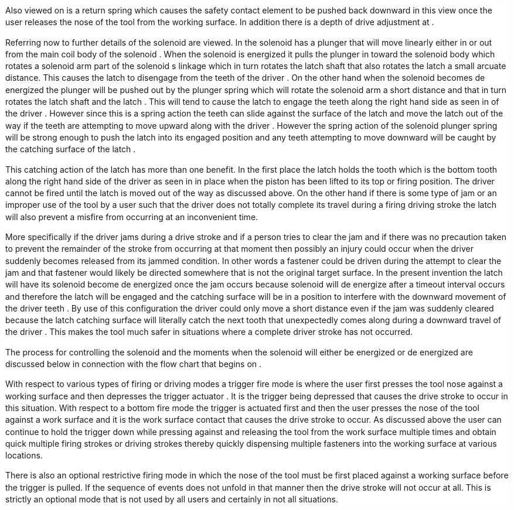 Also viewed on is a return spring which causes the safety contact element to be pushed back downward in this view once the user releases the nose of the tool from the working surface. In addition there is a depth of drive adjustment at .

Referring now to further details of the solenoid are viewed. In the solenoid has a plunger that will move linearly either in or out from the main coil body of the solenoid . When the solenoid is energized it pulls the plunger in toward the solenoid body which rotates a solenoid arm part of the solenoid s linkage which in turn rotates the latch shaft that also rotates the latch a small arcuate distance. This causes the latch to disengage from the teeth of the driver . On the other hand when the solenoid becomes de energized the plunger will be pushed out by the plunger spring which will rotate the solenoid arm a short distance and that in turn rotates the latch shaft and the latch . This will tend to cause the latch to engage the teeth along the right hand side as seen in of the driver . However since this is a spring action the teeth can slide against the surface of the latch and move the latch out of the way if the teeth are attempting to move upward along with the driver . However the spring action of the solenoid plunger spring will be strong enough to push the latch into its engaged position and any teeth attempting to move downward will be caught by the catching surface of the latch .

This catching action of the latch has more than one benefit. In the first place the latch holds the tooth which is the bottom tooth along the right hand side of the driver as seen in in place when the piston has been lifted to its top or firing position. The driver cannot be fired until the latch is moved out of the way as discussed above. On the other hand if there is some type of jam or an improper use of the tool by a user such that the driver does not totally complete its travel during a firing driving stroke the latch will also prevent a misfire from occurring at an inconvenient time.

More specifically if the driver jams during a drive stroke and if a person tries to clear the jam and if there was no precaution taken to prevent the remainder of the stroke from occurring at that moment then possibly an injury could occur when the driver suddenly becomes released from its jammed condition. In other words a fastener could be driven during the attempt to clear the jam and that fastener would likely be directed somewhere that is not the original target surface. In the present invention the latch will have its solenoid become de energized once the jam occurs because solenoid will de energize after a timeout interval occurs and therefore the latch will be engaged and the catching surface will be in a position to interfere with the downward movement of the driver teeth . By use of this configuration the driver could only move a short distance even if the jam was suddenly cleared because the latch catching surface will literally catch the next tooth that unexpectedly comes along during a downward travel of the driver . This makes the tool much safer in situations where a complete driver stroke has not occurred.

The process for controlling the solenoid and the moments when the solenoid will either be energized or de energized are discussed below in connection with the flow chart that begins on .

With respect to various types of firing or driving modes a trigger fire mode is where the user first presses the tool nose against a working surface and then depresses the trigger actuator . It is the trigger being depressed that causes the drive stroke to occur in this situation. With respect to a bottom fire mode the trigger is actuated first and then the user presses the nose of the tool against a work surface and it is the work surface contact that causes the drive stroke to occur. As discussed above the user can continue to hold the trigger down while pressing against and releasing the tool from the work surface multiple times and obtain quick multiple firing strokes or driving strokes thereby quickly dispensing multiple fasteners into the working surface at various locations.

There is also an optional restrictive firing mode in which the nose of the tool must be first placed against a working surface before the trigger is pulled. If the sequence of events does not unfold in that manner then the drive stroke will not occur at all. This is strictly an optional mode that is not used by all users and certainly in not all situations.
